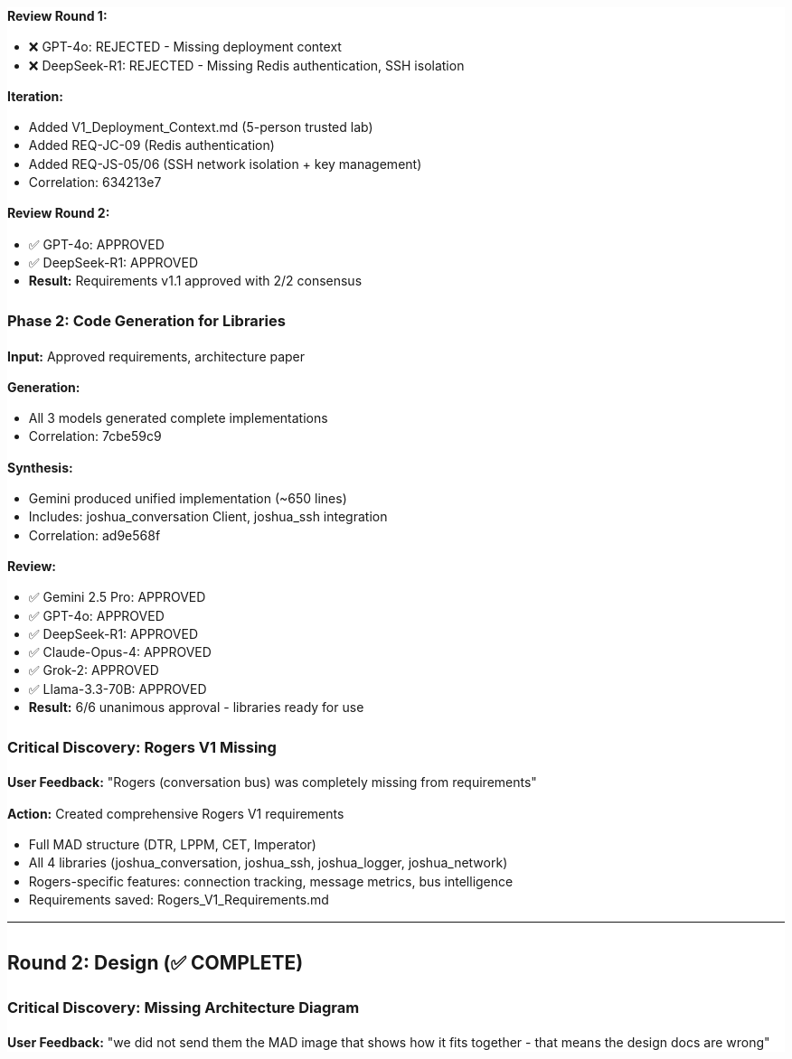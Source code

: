 **Review Round 1:**
- ❌ GPT-4o: REJECTED - Missing deployment context
- ❌ DeepSeek-R1: REJECTED - Missing Redis authentication, SSH isolation

**Iteration:**
- Added V1_Deployment_Context.md (5-person trusted lab)
- Added REQ-JC-09 (Redis authentication)
- Added REQ-JS-05/06 (SSH network isolation + key management)
- Correlation: 634213e7

**Review Round 2:**
- ✅ GPT-4o: APPROVED
- ✅ DeepSeek-R1: APPROVED
- **Result:** Requirements v1.1 approved with 2/2 consensus

### Phase 2: Code Generation for Libraries
**Input:** Approved requirements, architecture paper

**Generation:**
- All 3 models generated complete implementations
- Correlation: 7cbe59c9

**Synthesis:**
- Gemini produced unified implementation (~650 lines)
- Includes: joshua_conversation Client, joshua_ssh integration
- Correlation: ad9e568f

**Review:**
- ✅ Gemini 2.5 Pro: APPROVED
- ✅ GPT-4o: APPROVED
- ✅ DeepSeek-R1: APPROVED
- ✅ Claude-Opus-4: APPROVED
- ✅ Grok-2: APPROVED
- ✅ Llama-3.3-70B: APPROVED
- **Result:** 6/6 unanimous approval - libraries ready for use

### Critical Discovery: Rogers V1 Missing
**User Feedback:** "Rogers (conversation bus) was completely missing from requirements"

**Action:** Created comprehensive Rogers V1 requirements
- Full MAD structure (DTR, LPPM, CET, Imperator)
- All 4 libraries (joshua_conversation, joshua_ssh, joshua_logger, joshua_network)
- Rogers-specific features: connection tracking, message metrics, bus intelligence
- Requirements saved: Rogers_V1_Requirements.md

---

## Round 2: Design (✅ COMPLETE)

### Critical Discovery: Missing Architecture Diagram
**User Feedback:** "we did not send them the MAD image that shows how it fits together - that means the design docs are wrong"
